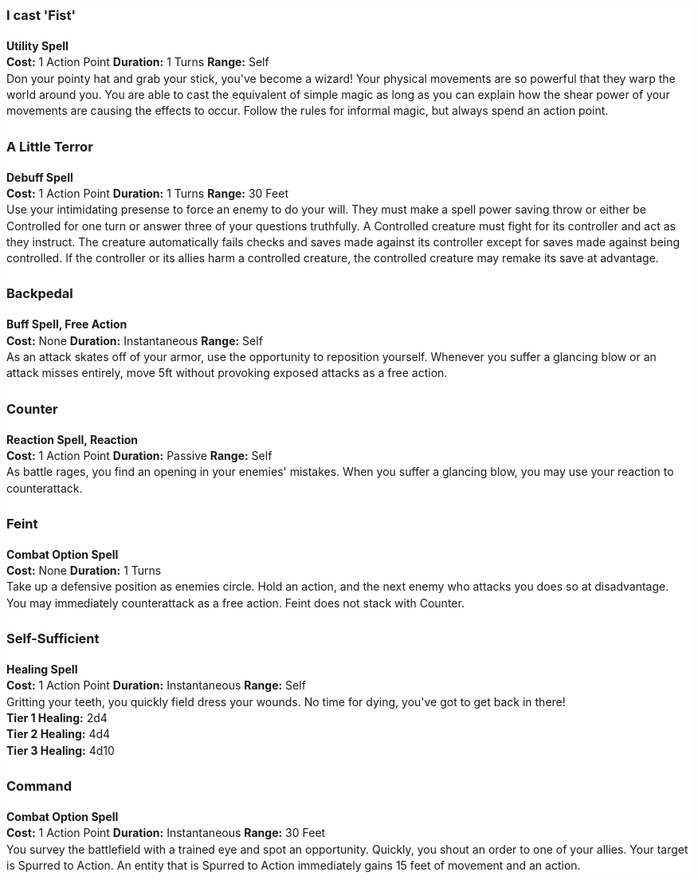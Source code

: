 ### I cast 'Fist'
__Utility Spell__  
__Cost:__ 1 Action Point __Duration:__ 1 Turns __Range:__ Self   
Don your pointy hat and grab your stick, you've become a wizard! Your physical movements are so powerful that they warp the world around you. You are able to cast the equivalent of simple magic as long as you can explain how the shear power of your movements are causing the effects to occur. Follow the rules for informal magic, but always spend an action point.    
  
### A Little Terror
__Debuff Spell__  
__Cost:__ 1 Action Point __Duration:__ 1 Turns __Range:__ 30 Feet  
Use your intimidating presense to force an enemy to do your will. They must make a spell power saving throw or either be Controlled for one turn or answer three of your questions truthfully.  A Controlled creature must fight for its controller and act as they instruct. The creature automatically fails checks and saves made against its controller except for saves made against being controlled. If the controller or its allies harm a controlled creature, the controlled creature may remake its save at advantage.     
  
### Backpedal
__Buff Spell, Free Action__  
__Cost:__ None __Duration:__ Instantaneous  __Range:__ Self   
As an attack skates off of your armor, use the opportunity to reposition yourself. Whenever you suffer a glancing blow or an attack misses entirely, move 5ft without provoking exposed attacks as a free action.    
  
### Counter
__Reaction Spell, Reaction__  
__Cost:__ 1 Action Point __Duration:__ Passive  __Range:__ Self   
As battle rages, you find an opening in your enemies' mistakes. When you suffer a glancing blow, you may use your reaction to counterattack.    
  
### Feint
__Combat Option Spell__  
__Cost:__ None __Duration:__ 1 Turns  
Take up a defensive position as enemies circle. Hold an action, and the next enemy who attacks you does so at disadvantage. You may immediately counterattack as a free action. Feint does not stack with Counter.    
  
### Self-Sufficient
__Healing Spell__  
__Cost:__ 1 Action Point __Duration:__ Instantaneous  __Range:__ Self   
Gritting your teeth, you quickly field dress your wounds. No time for dying, you've got to get back in there!    
__Tier 1 Healing:__ 2d4    
__Tier 2 Healing:__ 4d4    
__Tier 3 Healing:__ 4d10    

  
### Command
__Combat Option Spell__  
__Cost:__ 1 Action Point __Duration:__ Instantaneous  __Range:__ 30 Feet  
You survey the battlefield with a trained eye and spot an opportunity. Quickly, you shout an order to one of your allies. Your target is Spurred to Action.  An entity that is Spurred to Action immediately gains 15 feet of movement and an action.     
  